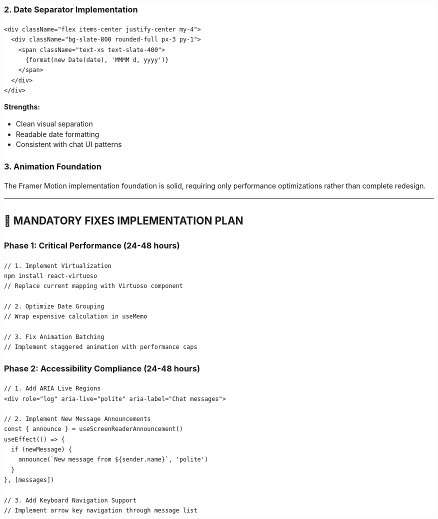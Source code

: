### 2. Date Separator Implementation
```tsx
<div className="flex items-center justify-center my-4">
  <div className="bg-slate-800 rounded-full px-3 py-1">
    <span className="text-xs text-slate-400">
      {format(new Date(date), 'MMMM d, yyyy')}
    </span>
  </div>
</div>
```
**Strengths:**
- Clean visual separation
- Readable date formatting
- Consistent with chat UI patterns

### 3. Animation Foundation
The Framer Motion implementation foundation is solid, requiring only performance optimizations rather than complete redesign.

---

## 🔧 MANDATORY FIXES IMPLEMENTATION PLAN

### Phase 1: Critical Performance (24-48 hours)
```tsx
// 1. Implement Virtualization
npm install react-virtuoso
// Replace current mapping with Virtuoso component

// 2. Optimize Date Grouping  
// Wrap expensive calculation in useMemo

// 3. Fix Animation Batching
// Implement staggered animation with performance caps
```

### Phase 2: Accessibility Compliance (24-48 hours)
```tsx
// 1. Add ARIA Live Regions
<div role="log" aria-live="polite" aria-label="Chat messages">

// 2. Implement New Message Announcements
const { announce } = useScreenReaderAnnouncement()
useEffect(() => {
  if (newMessage) {
    announce(`New message from ${sender.name}`, 'polite')
  }
}, [messages])

// 3. Add Keyboard Navigation Support
// Implement arrow key navigation through message list
```
